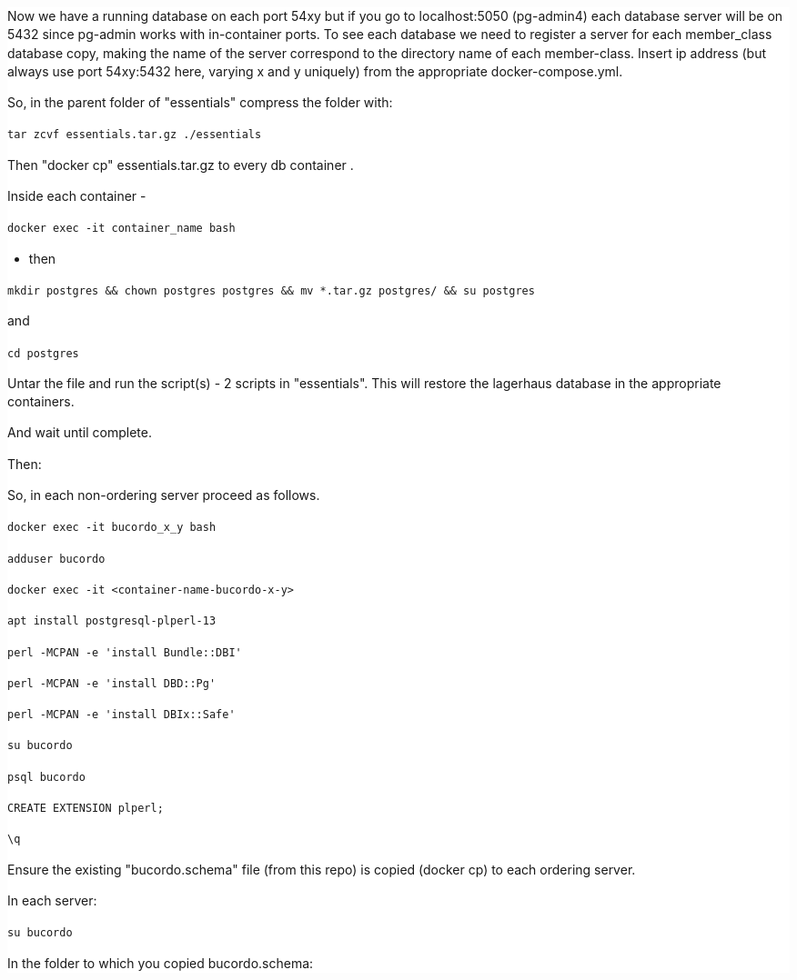 Now we have a running database on each port 54xy but if you go to localhost:5050 (pg-admin4) each database server will be on 5432 since pg-admin works with in-container ports. To see each database we need to register a server for each member_class database copy, making the name of the server correspond to the directory name of each member-class. Insert ip address (but always use port 54xy:5432 here, varying x and y uniquely) from the appropriate docker-compose.yml. 

So, in the parent folder of "essentials" compress the folder with:

`tar zcvf essentials.tar.gz ./essentials`

Then "docker cp" essentials.tar.gz to every db container .

Inside each container - 

`docker exec -it container_name bash`

- then

`mkdir postgres && chown postgres postgres && mv *.tar.gz postgres/ && su postgres`

and

`cd postgres`

Untar the file and run the script(s) - 2 scripts in "essentials". This will restore the lagerhaus database in the appropriate containers.

And wait until complete.

Then:

So, in each non-ordering server proceed as follows.

`docker exec -it bucordo_x_y bash`

`adduser bucordo`

`docker exec -it <container-name-bucordo-x-y>`

`apt install postgresql-plperl-13`

`perl -MCPAN -e 'install Bundle::DBI'`

`perl -MCPAN -e 'install DBD::Pg'`

`perl -MCPAN -e 'install DBIx::Safe'`

`su bucordo`

`psql bucordo`

`CREATE EXTENSION plperl;`

`\q`

Ensure the existing "bucordo.schema" file (from this repo) is copied (docker cp) to each ordering server.

In each server:

`su bucordo`

In the folder to which you copied bucordo.schema:
